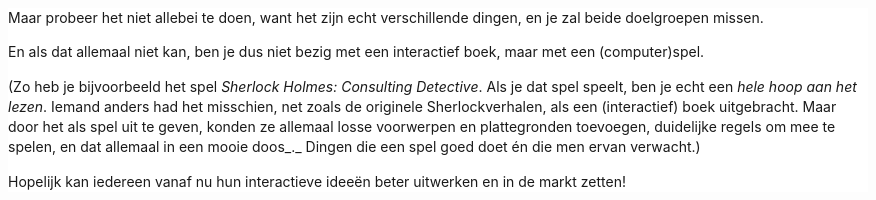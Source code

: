 Maar probeer het niet allebei te doen, want het zijn echt verschillende dingen, en je zal beide doelgroepen missen.

En als dat allemaal niet kan, ben je dus niet bezig met een interactief boek, maar met een (computer)spel.

(Zo heb je bijvoorbeeld het spel _Sherlock Holmes: Consulting Detective_. Als je dat spel speelt, ben je echt een _hele hoop aan het lezen_. Iemand anders had het misschien, net zoals de originele Sherlockverhalen, als een (interactief) boek uitgebracht. Maar door het als spel uit te geven, konden ze allemaal losse voorwerpen en plattegronden toevoegen, duidelijke regels om mee te spelen, en dat allemaal in een mooie doos_._ Dingen die een spel goed doet én die men ervan verwacht.)

Hopelijk kan iedereen vanaf nu hun interactieve ideeën beter uitwerken en in de markt zetten!